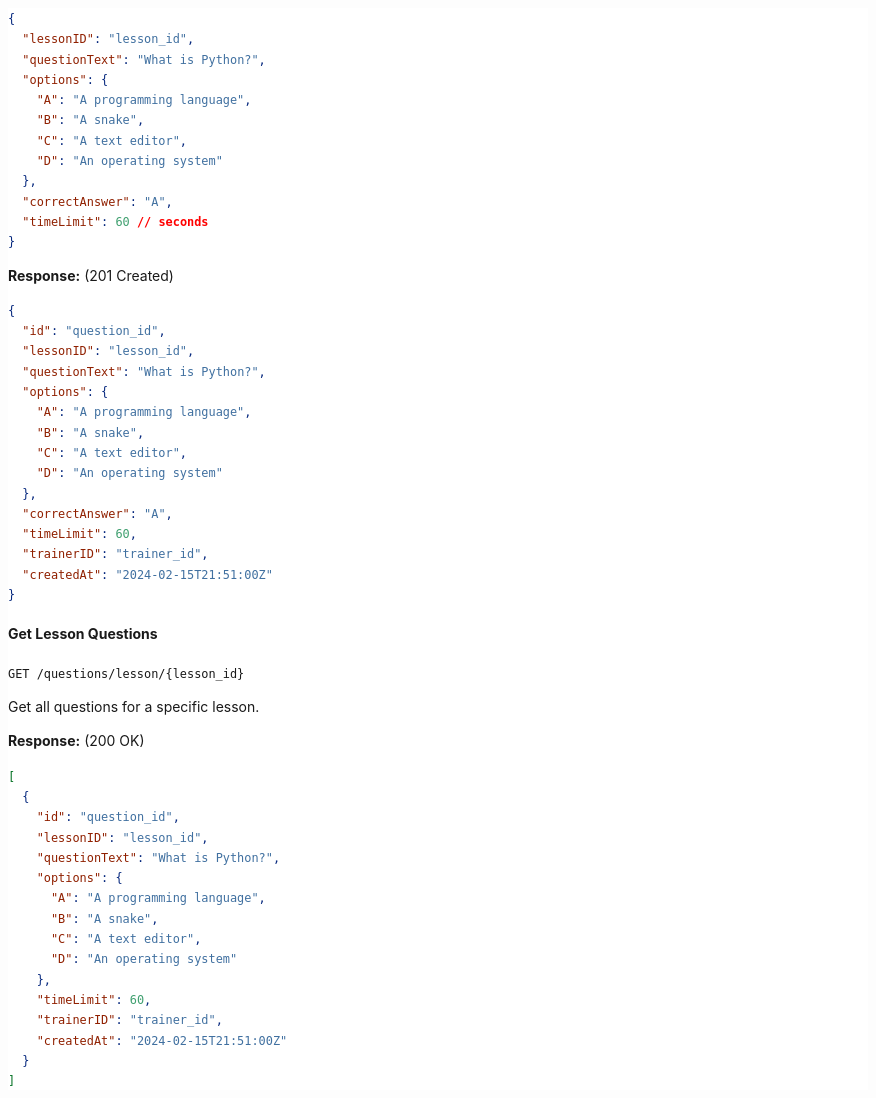 ```json
{
  "lessonID": "lesson_id",
  "questionText": "What is Python?",
  "options": {
    "A": "A programming language",
    "B": "A snake",
    "C": "A text editor",
    "D": "An operating system"
  },
  "correctAnswer": "A",
  "timeLimit": 60 // seconds
}
```

**Response:** (201 Created)

```json
{
  "id": "question_id",
  "lessonID": "lesson_id",
  "questionText": "What is Python?",
  "options": {
    "A": "A programming language",
    "B": "A snake",
    "C": "A text editor",
    "D": "An operating system"
  },
  "correctAnswer": "A",
  "timeLimit": 60,
  "trainerID": "trainer_id",
  "createdAt": "2024-02-15T21:51:00Z"
}
```

#### Get Lesson Questions

```http
GET /questions/lesson/{lesson_id}
```

Get all questions for a specific lesson.

**Response:** (200 OK)

```json
[
  {
    "id": "question_id",
    "lessonID": "lesson_id",
    "questionText": "What is Python?",
    "options": {
      "A": "A programming language",
      "B": "A snake",
      "C": "A text editor",
      "D": "An operating system"
    },
    "timeLimit": 60,
    "trainerID": "trainer_id",
    "createdAt": "2024-02-15T21:51:00Z"
  }
]
```
